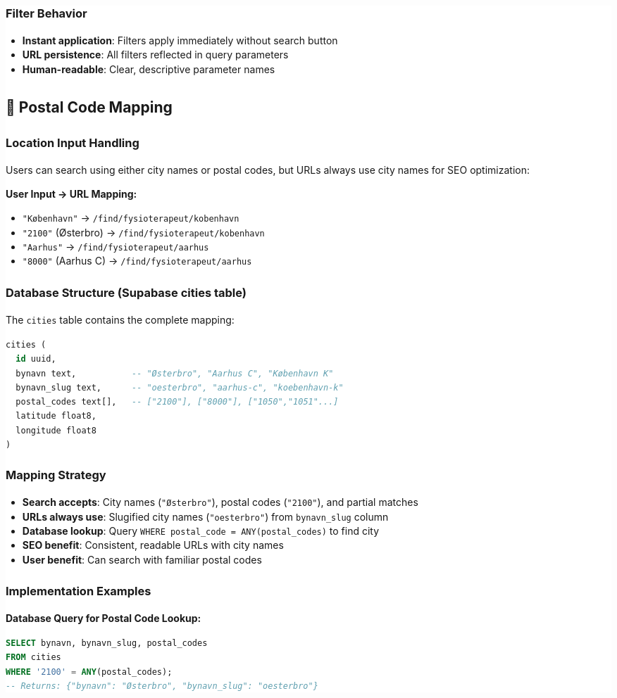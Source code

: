 ### Filter Behavior

- **Instant application**: Filters apply immediately without search button
- **URL persistence**: All filters reflected in query parameters
- **Human-readable**: Clear, descriptive parameter names

## 📍 Postal Code Mapping

### Location Input Handling

Users can search using either city names or postal codes, but URLs always use city names for SEO optimization:

**User Input → URL Mapping:**

- `"København"` → `/find/fysioterapeut/kobenhavn`
- `"2100"` (Østerbro) → `/find/fysioterapeut/kobenhavn`
- `"Aarhus"` → `/find/fysioterapeut/aarhus`
- `"8000"` (Aarhus C) → `/find/fysioterapeut/aarhus`

### Database Structure (Supabase cities table)

The `cities` table contains the complete mapping:

```sql
cities (
  id uuid,
  bynavn text,           -- "Østerbro", "Aarhus C", "København K"
  bynavn_slug text,      -- "oesterbro", "aarhus-c", "koebenhavn-k"
  postal_codes text[],   -- ["2100"], ["8000"], ["1050","1051"...]
  latitude float8,
  longitude float8
)
```

### Mapping Strategy

- **Search accepts**: City names (`"Østerbro"`), postal codes (`"2100"`), and partial matches
- **URLs always use**: Slugified city names (`"oesterbro"`) from `bynavn_slug` column
- **Database lookup**: Query `WHERE postal_code = ANY(postal_codes)` to find city
- **SEO benefit**: Consistent, readable URLs with city names
- **User benefit**: Can search with familiar postal codes

### Implementation Examples

**Database Query for Postal Code Lookup:**

```sql
SELECT bynavn, bynavn_slug, postal_codes
FROM cities
WHERE '2100' = ANY(postal_codes);
-- Returns: {"bynavn": "Østerbro", "bynavn_slug": "oesterbro"}
```
